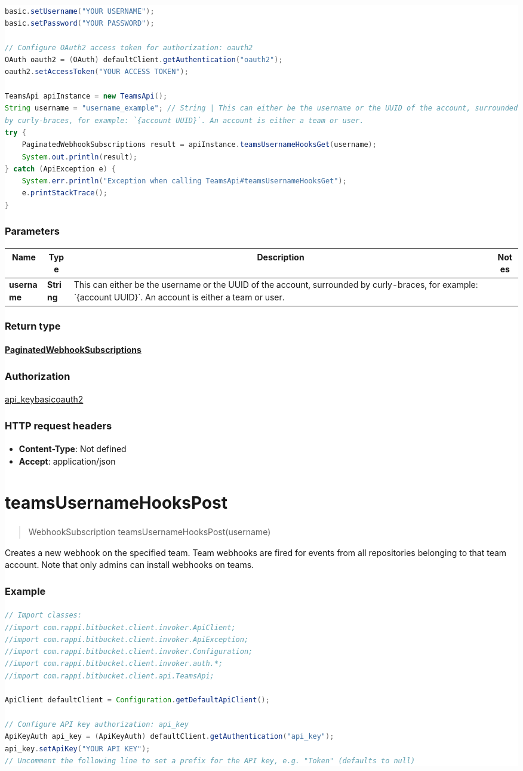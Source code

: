 ```java
basic.setUsername("YOUR USERNAME");
basic.setPassword("YOUR PASSWORD");

// Configure OAuth2 access token for authorization: oauth2
OAuth oauth2 = (OAuth) defaultClient.getAuthentication("oauth2");
oauth2.setAccessToken("YOUR ACCESS TOKEN");

TeamsApi apiInstance = new TeamsApi();
String username = "username_example"; // String | This can either be the username or the UUID of the account, surrounded by curly-braces, for example: `{account UUID}`. An account is either a team or user. 
try {
    PaginatedWebhookSubscriptions result = apiInstance.teamsUsernameHooksGet(username);
    System.out.println(result);
} catch (ApiException e) {
    System.err.println("Exception when calling TeamsApi#teamsUsernameHooksGet");
    e.printStackTrace();
}
```

### Parameters

Name | Type | Description  | Notes
------------- | ------------- | ------------- | -------------
 **username** | **String**| This can either be the username or the UUID of the account, surrounded by curly-braces, for example: &#x60;{account UUID}&#x60;. An account is either a team or user.  |

### Return type

[**PaginatedWebhookSubscriptions**](PaginatedWebhookSubscriptions.md)

### Authorization

[api_key](../README.md#api_key)[basic](../README.md#basic)[oauth2](../README.md#oauth2)

### HTTP request headers

 - **Content-Type**: Not defined
 - **Accept**: application/json

<a name="teamsUsernameHooksPost"></a>
# **teamsUsernameHooksPost**
> WebhookSubscription teamsUsernameHooksPost(username)



Creates a new webhook on the specified team.  Team webhooks are fired for events from all repositories belonging to that team account.  Note that only admins can install webhooks on teams.

### Example
```java
// Import classes:
//import com.rappi.bitbucket.client.invoker.ApiClient;
//import com.rappi.bitbucket.client.invoker.ApiException;
//import com.rappi.bitbucket.client.invoker.Configuration;
//import com.rappi.bitbucket.client.invoker.auth.*;
//import com.rappi.bitbucket.client.api.TeamsApi;

ApiClient defaultClient = Configuration.getDefaultApiClient();

// Configure API key authorization: api_key
ApiKeyAuth api_key = (ApiKeyAuth) defaultClient.getAuthentication("api_key");
api_key.setApiKey("YOUR API KEY");
// Uncomment the following line to set a prefix for the API key, e.g. "Token" (defaults to null)
```